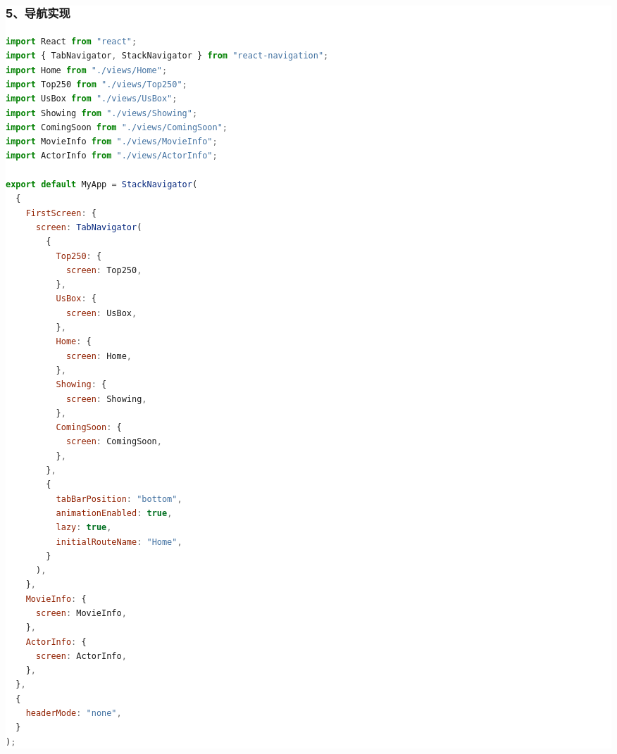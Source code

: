 ### 5、导航实现

```jsx
import React from "react";
import { TabNavigator, StackNavigator } from "react-navigation";
import Home from "./views/Home";
import Top250 from "./views/Top250";
import UsBox from "./views/UsBox";
import Showing from "./views/Showing";
import ComingSoon from "./views/ComingSoon";
import MovieInfo from "./views/MovieInfo";
import ActorInfo from "./views/ActorInfo";

export default MyApp = StackNavigator(
  {
    FirstScreen: {
      screen: TabNavigator(
        {
          Top250: {
            screen: Top250,
          },
          UsBox: {
            screen: UsBox,
          },
          Home: {
            screen: Home,
          },
          Showing: {
            screen: Showing,
          },
          ComingSoon: {
            screen: ComingSoon,
          },
        },
        {
          tabBarPosition: "bottom",
          animationEnabled: true,
          lazy: true,
          initialRouteName: "Home",
        }
      ),
    },
    MovieInfo: {
      screen: MovieInfo,
    },
    ActorInfo: {
      screen: ActorInfo,
    },
  },
  {
    headerMode: "none",
  }
);
```
